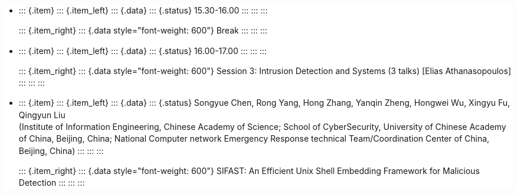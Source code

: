 -   ::: {.item}
    ::: {.item_left}
    ::: {.data}
    ::: {.status}
    15.30-16.00
    :::
    :::
    :::

    ::: {.item_right}
    ::: {.data style="font-weight: 600"}
    Break
    :::
    :::
    :::

-   ::: {.item}
    ::: {.item_left}
    ::: {.data}
    ::: {.status}
    16.00-17.00
    :::
    :::
    :::

    ::: {.item_right}
    ::: {.data style="font-weight: 600"}
    Session 3: Intrusion Detection and Systems (3 talks) \[Elias
    Athanasopoulos\]
    :::
    :::
    :::

-   ::: {.item}
    ::: {.item_left}
    ::: {.data}
    ::: {.status}
    Songyue Chen, Rong Yang, Hong Zhang, Yanqin Zheng, Hongwei Wu,
    Xingyu Fu, Qingyun Liu\
    (Institute of Information Engineering, Chinese Academy of Science;
    School of CyberSecurity, University of Chinese Academy of China,
    Beijing, China; National Computer network Emergency Response
    technical Team/Coordination Center of China, Beijing, China)
    :::
    :::
    :::

    ::: {.item_right}
    ::: {.data style="font-weight: 600"}
    SIFAST: An Efficient Unix Shell Embedding Framework for Malicious
    Detection
    :::
    :::
    :::
